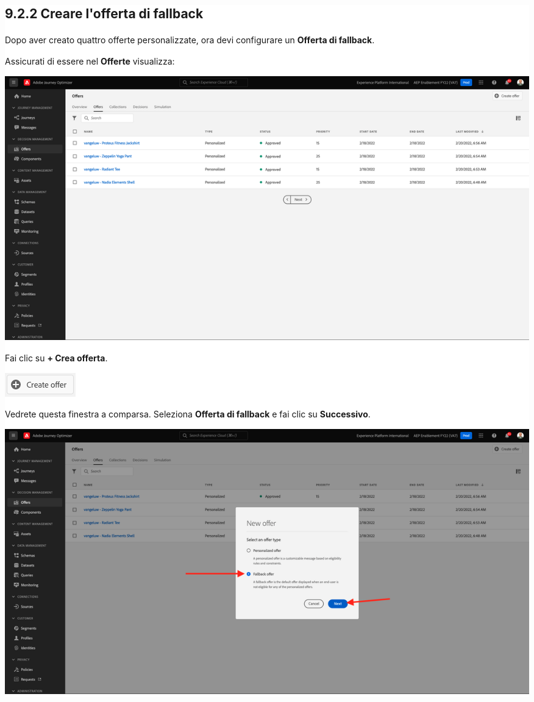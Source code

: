 ## 9.2.2 Creare l&#39;offerta di fallback

Dopo aver creato quattro offerte personalizzate, ora devi configurare un **Offerta di fallback**.

Assicurati di essere nel **Offerte** visualizza:

![Offerte finali](./images/finaloffers.png)

Fai clic su **+ Crea offerta**.

![Regola decisionale](./images/createoffer.png)

Vedrete questa finestra a comparsa. Seleziona **Offerta di fallback** e fai clic su **Successivo**.

![Regola decisionale](./images/foffers2.png)
